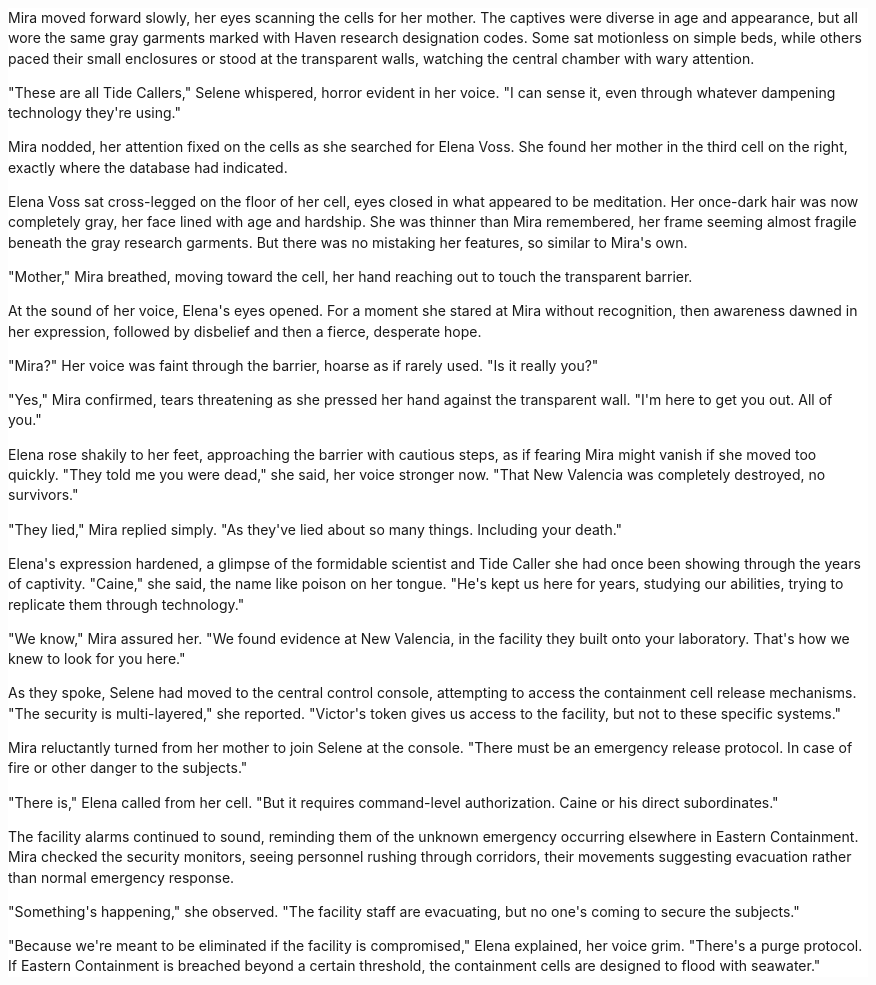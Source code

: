 Mira moved forward slowly, her eyes scanning the cells for her mother. The captives were diverse in age and appearance, but all wore the same gray garments marked with Haven research designation codes. Some sat motionless on simple beds, while others paced their small enclosures or stood at the transparent walls, watching the central chamber with wary attention.

"These are all Tide Callers," Selene whispered, horror evident in her voice. "I can sense it, even through whatever dampening technology they're using."

Mira nodded, her attention fixed on the cells as she searched for Elena Voss. She found her mother in the third cell on the right, exactly where the database had indicated.

Elena Voss sat cross-legged on the floor of her cell, eyes closed in what appeared to be meditation. Her once-dark hair was now completely gray, her face lined with age and hardship. She was thinner than Mira remembered, her frame seeming almost fragile beneath the gray research garments. But there was no mistaking her features, so similar to Mira's own.

"Mother," Mira breathed, moving toward the cell, her hand reaching out to touch the transparent barrier.

At the sound of her voice, Elena's eyes opened. For a moment she stared at Mira without recognition, then awareness dawned in her expression, followed by disbelief and then a fierce, desperate hope.

"Mira?" Her voice was faint through the barrier, hoarse as if rarely used. "Is it really you?"

"Yes," Mira confirmed, tears threatening as she pressed her hand against the transparent wall. "I'm here to get you out. All of you."

Elena rose shakily to her feet, approaching the barrier with cautious steps, as if fearing Mira might vanish if she moved too quickly. "They told me you were dead," she said, her voice stronger now. "That New Valencia was completely destroyed, no survivors."

"They lied," Mira replied simply. "As they've lied about so many things. Including your death."

Elena's expression hardened, a glimpse of the formidable scientist and Tide Caller she had once been showing through the years of captivity. "Caine," she said, the name like poison on her tongue. "He's kept us here for years, studying our abilities, trying to replicate them through technology."

"We know," Mira assured her. "We found evidence at New Valencia, in the facility they built onto your laboratory. That's how we knew to look for you here."

As they spoke, Selene had moved to the central control console, attempting to access the containment cell release mechanisms. "The security is multi-layered," she reported. "Victor's token gives us access to the facility, but not to these specific systems."

Mira reluctantly turned from her mother to join Selene at the console. "There must be an emergency release protocol. In case of fire or other danger to the subjects."

"There is," Elena called from her cell. "But it requires command-level authorization. Caine or his direct subordinates."

The facility alarms continued to sound, reminding them of the unknown emergency occurring elsewhere in Eastern Containment. Mira checked the security monitors, seeing personnel rushing through corridors, their movements suggesting evacuation rather than normal emergency response.

"Something's happening," she observed. "The facility staff are evacuating, but no one's coming to secure the subjects."

"Because we're meant to be eliminated if the facility is compromised," Elena explained, her voice grim. "There's a purge protocol. If Eastern Containment is breached beyond a certain threshold, the containment cells are designed to flood with seawater."
